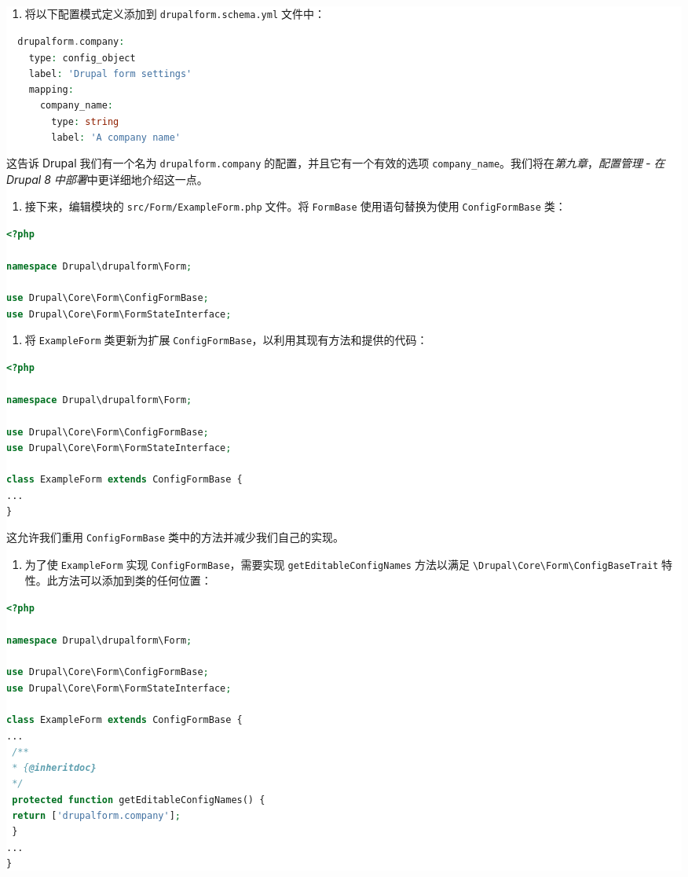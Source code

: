 1.  将以下配置模式定义添加到 `drupalform.schema.yml` 文件中：

```php
  drupalform.company: 
    type: config_object 
    label: 'Drupal form settings' 
    mapping: 
      company_name: 
        type: string 
        label: 'A company name' 
```

这告诉 Drupal 我们有一个名为 `drupalform.company` 的配置，并且它有一个有效的选项 `company_name`。我们将在*第九章*，*配置管理 - 在 Drupal 8 中部署*中更详细地介绍这一点。

1.  接下来，编辑模块的 `src/Form/ExampleForm.php` 文件。将 `FormBase` 使用语句替换为使用 `ConfigFormBase` 类：

```php
<?php 

namespace Drupal\drupalform\Form; 

use Drupal\Core\Form\ConfigFormBase; 
use Drupal\Core\Form\FormStateInterface; 
```

1.  将 `ExampleForm` 类更新为扩展 `ConfigFormBase`，以利用其现有方法和提供的代码：

```php
<?php 

namespace Drupal\drupalform\Form; 

use Drupal\Core\Form\ConfigFormBase; 
use Drupal\Core\Form\FormStateInterface; 

class ExampleForm extends ConfigFormBase {
...
}
```

这允许我们重用 `ConfigFormBase` 类中的方法并减少我们自己的实现。

1.  为了使 `ExampleForm` 实现 `ConfigFormBase`，需要实现 `getEditableConfigNames` 方法以满足 `\Drupal\Core\Form\ConfigBaseTrait` 特性。此方法可以添加到类的任何位置：

```php
<?php 

namespace Drupal\drupalform\Form; 

use Drupal\Core\Form\ConfigFormBase; 
use Drupal\Core\Form\FormStateInterface; 

class ExampleForm extends ConfigFormBase {
...
 /** 
 * {@inheritdoc} 
 */ 
 protected function getEditableConfigNames() { 
 return ['drupalform.company']; 
 } 
...
}
```
